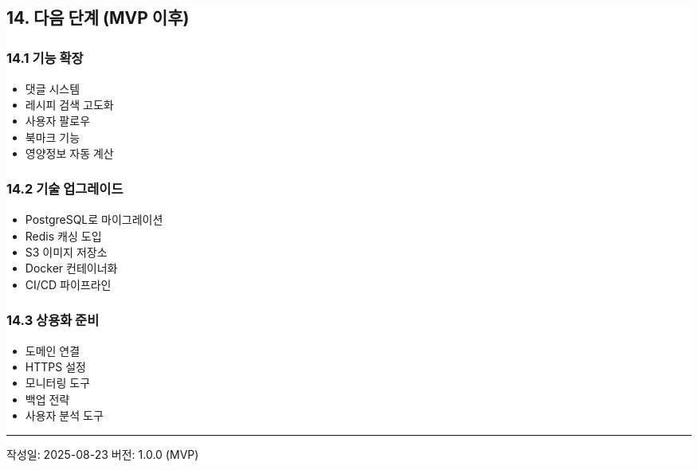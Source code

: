## 14. 다음 단계 (MVP 이후)

### 14.1 기능 확장
- 댓글 시스템
- 레시피 검색 고도화
- 사용자 팔로우
- 북마크 기능
- 영양정보 자동 계산

### 14.2 기술 업그레이드
- PostgreSQL로 마이그레이션
- Redis 캐싱 도입
- S3 이미지 저장소
- Docker 컨테이너화
- CI/CD 파이프라인

### 14.3 상용화 준비
- 도메인 연결
- HTTPS 설정
- 모니터링 도구
- 백업 전략
- 사용자 분석 도구

---

작성일: 2025-08-23
버전: 1.0.0 (MVP)